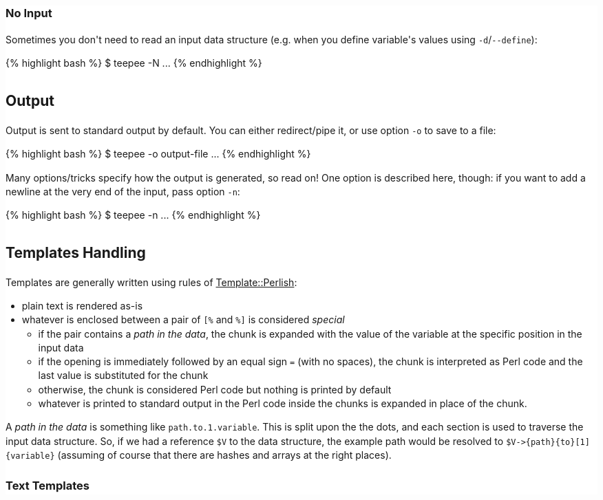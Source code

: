 ### No Input

Sometimes you don't need to read an input data structure (e.g. when you
define variable's values using `-d`/`--define`):

{% highlight bash %}
$ teepee -N ...
{% endhighlight %}

## Output

Output is sent to standard output by default. You can either
redirect/pipe it, or use option `-o` to save to a file:

{% highlight bash %}
$ teepee -o output-file ...
{% endhighlight %}

Many options/tricks specify how the output is generated, so read on! One
option is described here, though: if you want to add a newline at the
very end of the input, pass option `-n`:

{% highlight bash %}
$ teepee -n ...
{% endhighlight %}

## Templates Handling

Templates are generally written using rules of
[Template::Perlish](https://metacpan.org/pod/Template::Perlish):

- plain text is rendered as-is
- whatever is enclosed between a pair of `[%` and `%]` is considered
  *special*
    - if the pair contains a *path in the data*, the chunk is expanded
      with the value of the variable at the specific position in the
      input data
    - if the opening is immediately followed by an equal sign `=` (with
      no spaces), the chunk is interpreted as Perl code and the last
      value is substituted for the chunk
    - otherwise, the chunk is considered Perl code but nothing is
      printed by default
    - whatever is printed to standard output in the Perl code inside the
      chunks is expanded in place of the chunk.

A *path in the data* is something like `path.to.1.variable`. This
is split upon the the dots, and each section is used to traverse the
input data structure. So, if we had a reference `$V` to the data
structure, the example path would be resolved to
`$V->{path}{to}[1]{variable}` (assuming of course that there are hashes
and arrays at the right places).

### Text Templates
